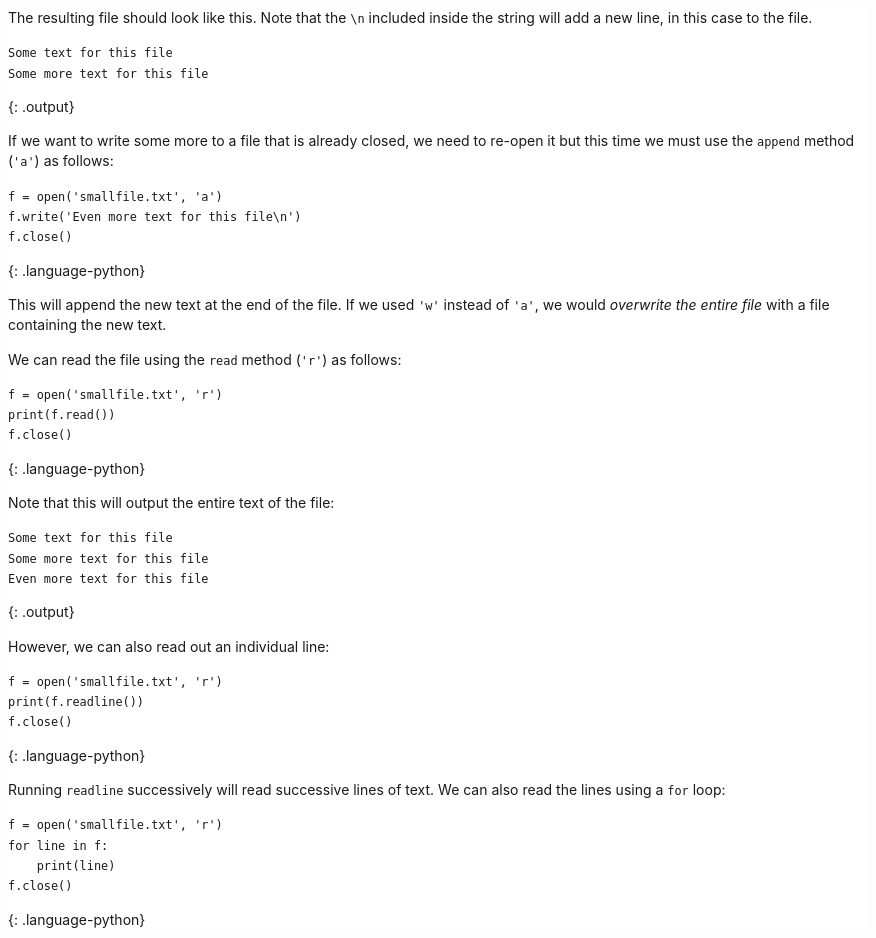 The resulting file should look like this. Note that the `\n` included inside the string will add a new line, in this case to the file.

~~~
Some text for this file
Some more text for this file
~~~
{: .output}

If we want to write some more to a file that is already closed, we need to re-open it but this time we must use the `append` method (`'a'`) as follows:

~~~
f = open('smallfile.txt', 'a')
f.write('Even more text for this file\n') 
f.close()
~~~
{: .language-python}

This will append the new text at the end of the file. If we used `'w'` instead of `'a'`, we would _overwrite the entire file_ with a file containing the new text.

We can read the file using the `read` method (`'r'`) as follows:

~~~
f = open('smallfile.txt', 'r')
print(f.read())
f.close()
~~~
{: .language-python}

Note that this will output the entire text of the file:

~~~
Some text for this file
Some more text for this file
Even more text for this file
~~~
{: .output}

However, we can also read out an individual line: 
~~~
f = open('smallfile.txt', 'r')
print(f.readline())
f.close()
~~~
{: .language-python}

Running `readline` successively will read successive lines of text. We can also read the lines using a `for` loop:

~~~
f = open('smallfile.txt', 'r')
for line in f:
    print(line)
f.close()
~~~
{: .language-python}
